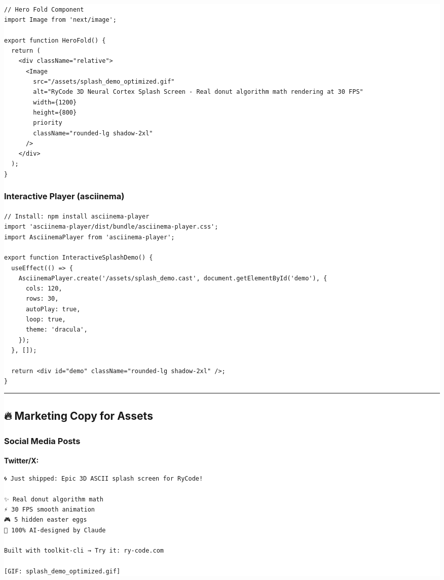 ```tsx
// Hero Fold Component
import Image from 'next/image';

export function HeroFold() {
  return (
    <div className="relative">
      <Image
        src="/assets/splash_demo_optimized.gif"
        alt="RyCode 3D Neural Cortex Splash Screen - Real donut algorithm math rendering at 30 FPS"
        width={1200}
        height={800}
        priority
        className="rounded-lg shadow-2xl"
      />
    </div>
  );
}
```

### Interactive Player (asciinema)

```tsx
// Install: npm install asciinema-player
import 'asciinema-player/dist/bundle/asciinema-player.css';
import AsciinemaPlayer from 'asciinema-player';

export function InteractiveSplashDemo() {
  useEffect(() => {
    AsciinemaPlayer.create('/assets/splash_demo.cast', document.getElementById('demo'), {
      cols: 120,
      rows: 30,
      autoPlay: true,
      loop: true,
      theme: 'dracula',
    });
  }, []);

  return <div id="demo" className="rounded-lg shadow-2xl" />;
}
```

---

## 🔥 Marketing Copy for Assets

### Social Media Posts

**Twitter/X:**
```
🌀 Just shipped: Epic 3D ASCII splash screen for RyCode!

✨ Real donut algorithm math
⚡ 30 FPS smooth animation
🎮 5 hidden easter eggs
🤖 100% AI-designed by Claude

Built with toolkit-cli → Try it: ry-code.com

[GIF: splash_demo_optimized.gif]
```
